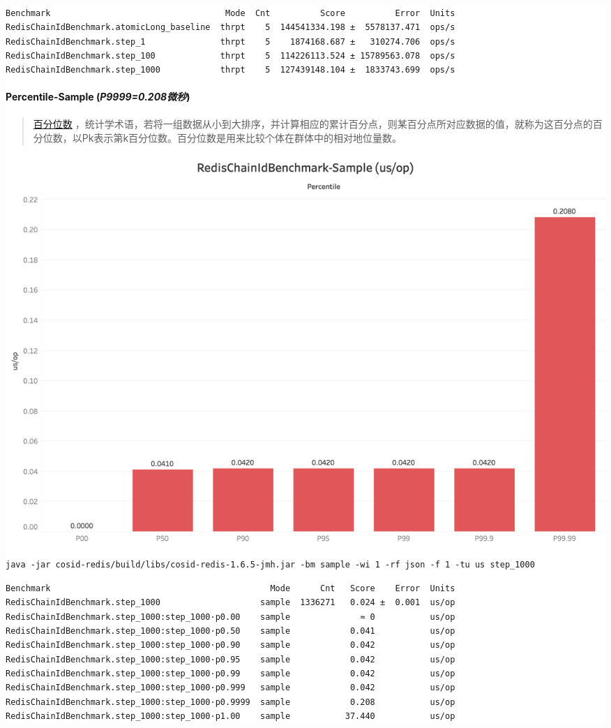 ```
Benchmark                                   Mode  Cnt          Score          Error  Units
RedisChainIdBenchmark.atomicLong_baseline  thrpt    5  144541334.198 ±  5578137.471  ops/s
RedisChainIdBenchmark.step_1               thrpt    5    1874168.687 ±   310274.706  ops/s
RedisChainIdBenchmark.step_100             thrpt    5  114226113.524 ± 15789563.078  ops/s
RedisChainIdBenchmark.step_1000            thrpt    5  127439148.104 ±  1833743.699  ops/s
```

#### Percentile-Sample (*P9999=0.208微秒*)

> [百分位数](https://zh.wikipedia.org/wiki/%E7%99%BE%E5%88%86%E4%BD%8D%E6%95%B0) ，统计学术语，若将一组数据从小到大排序，并计算相应的累计百分点，则某百分点所对应数据的值，就称为这百分点的百分位数，以Pk表示第k百分位数。百分位数是用来比较个体在群体中的相对地位量数。

![RedisChainIdBenchmark-Sample](../docs/jmh/RedisChainIdBenchmark-Sample.png)

```shell
java -jar cosid-redis/build/libs/cosid-redis-1.6.5-jmh.jar -bm sample -wi 1 -rf json -f 1 -tu us step_1000
```

```
Benchmark                                            Mode      Cnt   Score    Error  Units
RedisChainIdBenchmark.step_1000                    sample  1336271   0.024 ±  0.001  us/op
RedisChainIdBenchmark.step_1000:step_1000·p0.00    sample              ≈ 0           us/op
RedisChainIdBenchmark.step_1000:step_1000·p0.50    sample            0.041           us/op
RedisChainIdBenchmark.step_1000:step_1000·p0.90    sample            0.042           us/op
RedisChainIdBenchmark.step_1000:step_1000·p0.95    sample            0.042           us/op
RedisChainIdBenchmark.step_1000:step_1000·p0.99    sample            0.042           us/op
RedisChainIdBenchmark.step_1000:step_1000·p0.999   sample            0.042           us/op
RedisChainIdBenchmark.step_1000:step_1000·p0.9999  sample            0.208           us/op
RedisChainIdBenchmark.step_1000:step_1000·p1.00    sample           37.440           us/op
```
